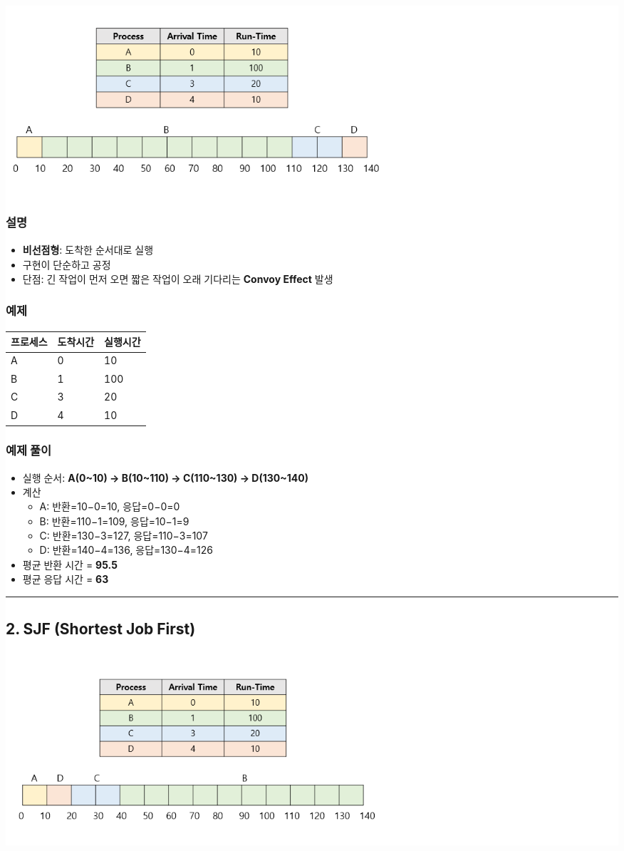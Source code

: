 <img width="535" height="265" alt="Scheduling3" src="./images/scheduling3.png" /><br/>

### 설명
- **비선점형**: 도착한 순서대로 실행  
- 구현이 단순하고 공정  
- 단점: 긴 작업이 먼저 오면 짧은 작업이 오래 기다리는 **Convoy Effect** 발생  

### 예제
| 프로세스 | 도착시간 | 실행시간 |
|----------|---------|---------|
| A | 0 | 10 |
| B | 1 | 100 |
| C | 3 | 20 |
| D | 4 | 10 |

### 예제 풀이
- 실행 순서: **A(0~10) → B(10~110) → C(110~130) → D(130~140)**
- 계산
  - A: 반환=10−0=10, 응답=0−0=0
  - B: 반환=110−1=109, 응답=10−1=9
  - C: 반환=130−3=127, 응답=110−3=107
  - D: 반환=140−4=136, 응답=130−4=126
- 평균 반환 시간 = **95.5**  
- 평균 응답 시간 = **63**

---

## 2. SJF (Shortest Job First)
<img width="535" height="265" alt="Scheduling4" src="./images/scheduling4.png" /><br/>
